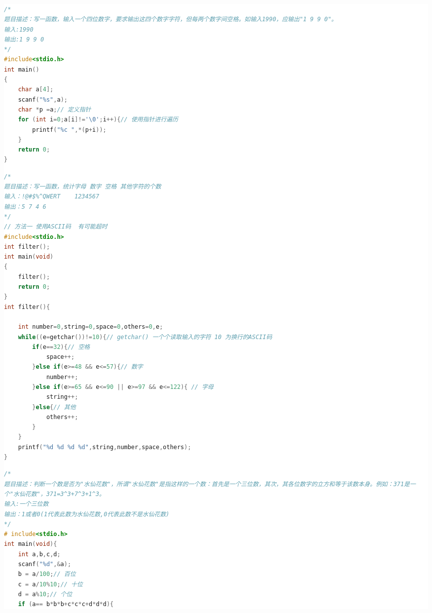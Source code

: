 ```c
/*
题目描述：写一函数，输入一个四位数字，要求输出这四个数字字符，但每两个数字间空格。如输入1990，应输出"1 9 9 0"。
输入:1990
输出:1 9 9 0
*/
#include<stdio.h>
int main()
{
    char a[4];
    scanf("%s",a);
    char *p =a;// 定义指针
    for (int i=0;a[i]!='\0';i++){// 使用指针进行遍历
        printf("%c ",*(p+i));
    }
	return 0;
}
```

```c
/*
题目描述：写一函数，统计字母 数字 空格 其他字符的个数
输入：!@#$%^QWERT    1234567
输出：5 7 4 6 
*/
// 方法一 使用ASCII码  有可能超时
#include<stdio.h>
int filter();
int main(void)
{
    filter();
    return 0;
}
int filter(){
    
    int number=0,string=0,space=0,others=0,e;
    while((e=getchar())!=10){// getchar() 一个个读取输入的字符 10 为换行的ASCII码
        if(e==32){// 空格 
            space++;
        }else if(e>=48 && e<=57){// 数字
            number++;
        }else if(e>=65 && e<=90 || e>=97 && e<=122){ // 字母
            string++;
        }else{// 其他
            others++;
        }
    }
    printf("%d %d %d %d",string,number,space,others);
}
```

```c
/*
题目描述：判断一个数是否为"水仙花数"，所谓"水仙花数"是指这样的一个数：首先是一个三位数，其次，其各位数字的立方和等于该数本身。例如：371是一个"水仙花数"，371=3^3+7^3+1^3。
输入:一个三位数
输出：1或者0(1代表此数为水仙花数,0代表此数不是水仙花数)
*/
# include<stdio.h>
int main(void){
    int a,b,c,d;
    scanf("%d",&a);
    b = a/100;// 百位
    c = a/10%10;// 十位
    d = a%10;// 个位
    if (a== b*b*b+c*c*c+d*d*d){
```